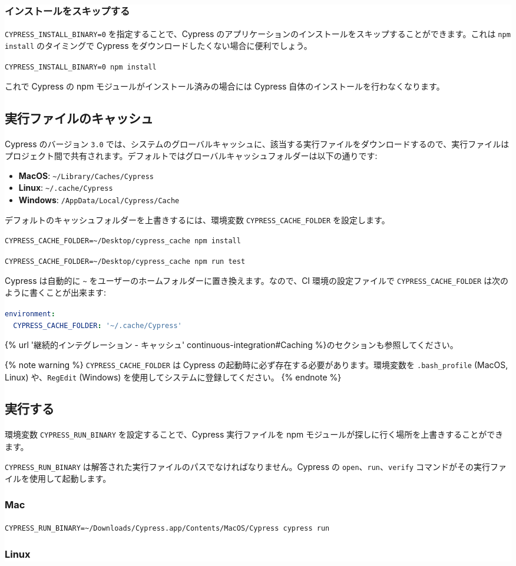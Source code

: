 ### インストールをスキップする

`CYPRESS_INSTALL_BINARY=0` を指定することで、Cypress のアプリケーションのインストールをスキップすることができます。これは `npm install` のタイミングで Cypress をダウンロードしたくない場合に便利でしょう。

```shell
CYPRESS_INSTALL_BINARY=0 npm install
```

これで Cypress の npm モジュールがインストール済みの場合には Cypress 自体のインストールを行わなくなります。

## 実行ファイルのキャッシュ

Cypress のバージョン `3.0` では、システムのグローバルキャッシュに、該当する実行ファイルをダウンロードするので、実行ファイルはプロジェクト間で共有されます。デフォルトではグローバルキャッシュフォルダーは以下の通りです:

- **MacOS**: `~/Library/Caches/Cypress`
- **Linux**: `~/.cache/Cypress`
- **Windows**: `/AppData/Local/Cypress/Cache`

デフォルトのキャッシュフォルダーを上書きするには、環境変数 `CYPRESS_CACHE_FOLDER` を設定します。

```shell
CYPRESS_CACHE_FOLDER=~/Desktop/cypress_cache npm install
```

```shell
CYPRESS_CACHE_FOLDER=~/Desktop/cypress_cache npm run test
```

Cypress は自動的に `~` をユーザーのホームフォルダーに置き換えます。なので、CI 環境の設定ファイルで `CYPRESS_CACHE_FOLDER` は次のように書くことが出来ます:

```yml
environment:
  CYPRESS_CACHE_FOLDER: '~/.cache/Cypress'
```

{% url '継続的インテグレーション - キャッシュ' continuous-integration#Caching %}のセクションも参照してください。

{% note warning %}
`CYPRESS_CACHE_FOLDER` は Cypress の起動時に必ず存在する必要があります。環境変数を `.bash_profile` (MacOS, Linux) や、`RegEdit` (Windows) を使用してシステムに登録してください。
{% endnote %}

## 実行する

環境変数 `CYPRESS_RUN_BINARY` を設定することで、Cypress 実行ファイルを npm モジュールが探しに行く場所を上書きすることができます。

`CYPRESS_RUN_BINARY` は解答された実行ファイルのパスでなければなりません。Cypress の `open`、`run`、`verify` コマンドがその実行ファイルを使用して起動します。

### Mac

```shell
CYPRESS_RUN_BINARY=~/Downloads/Cypress.app/Contents/MacOS/Cypress cypress run
```

### Linux
